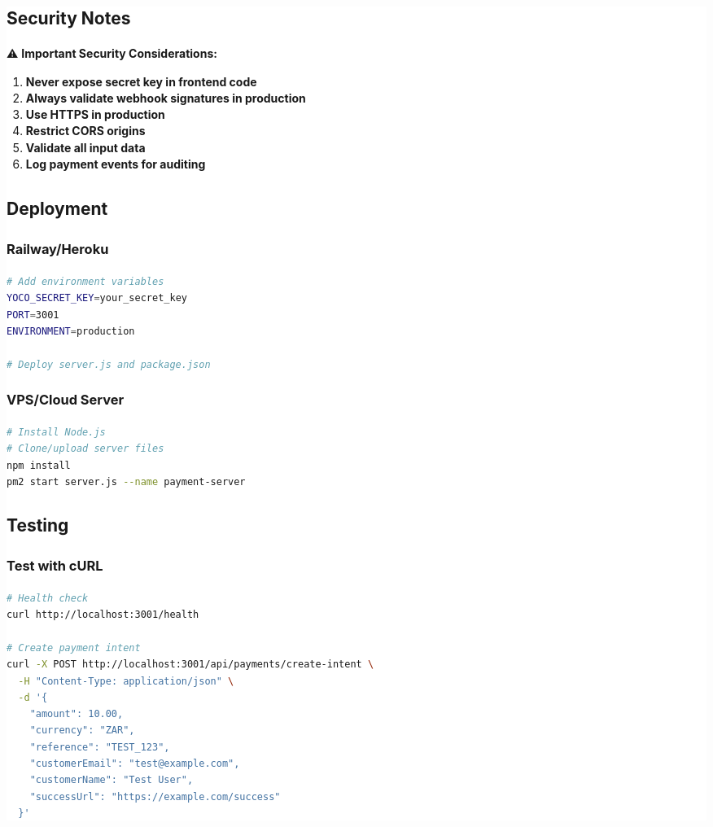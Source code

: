 ## Security Notes

⚠️ **Important Security Considerations:**

1. **Never expose secret key in frontend code**
2. **Always validate webhook signatures in production**
3. **Use HTTPS in production**
4. **Restrict CORS origins**
5. **Validate all input data**
6. **Log payment events for auditing**

## Deployment

### Railway/Heroku
```bash
# Add environment variables
YOCO_SECRET_KEY=your_secret_key
PORT=3001
ENVIRONMENT=production

# Deploy server.js and package.json
```

### VPS/Cloud Server
```bash
# Install Node.js
# Clone/upload server files
npm install
pm2 start server.js --name payment-server
```

## Testing

### Test with cURL
```bash
# Health check
curl http://localhost:3001/health

# Create payment intent
curl -X POST http://localhost:3001/api/payments/create-intent \
  -H "Content-Type: application/json" \
  -d '{
    "amount": 10.00,
    "currency": "ZAR",
    "reference": "TEST_123",
    "customerEmail": "test@example.com",
    "customerName": "Test User",
    "successUrl": "https://example.com/success"
  }'
```
